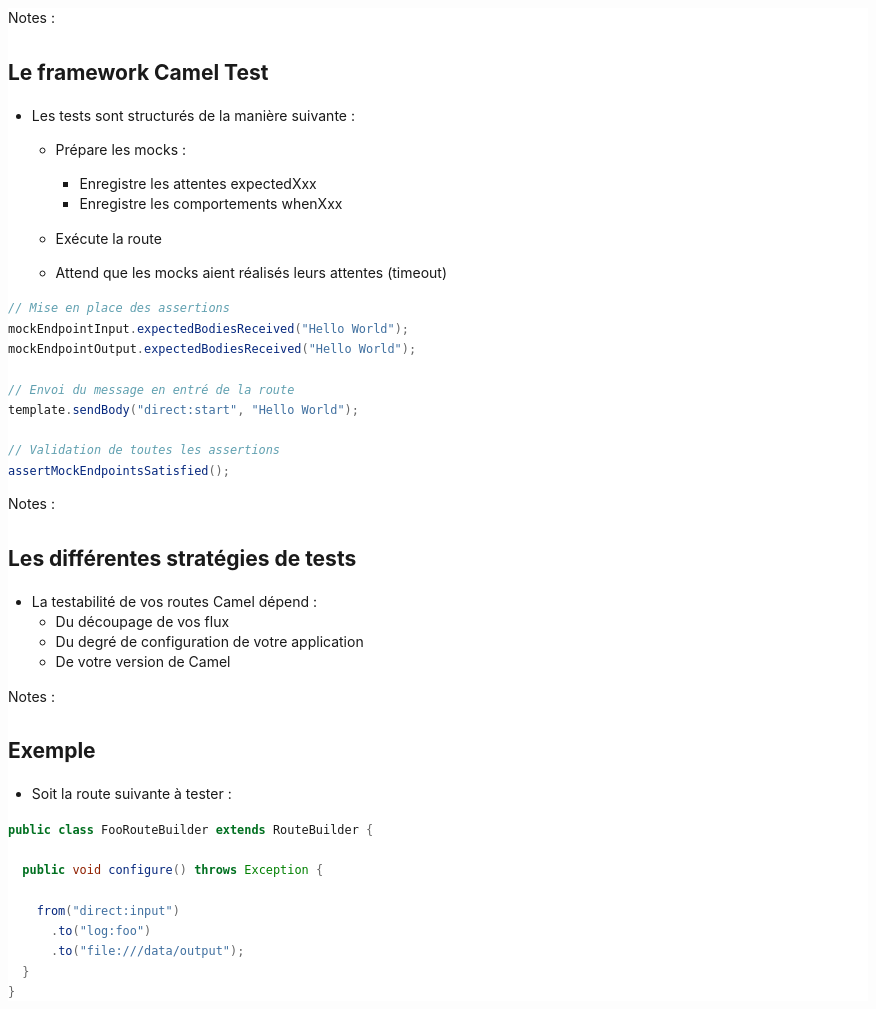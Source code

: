 Notes :



## Le framework Camel Test

- Les tests sont structurés de la manière suivante :
  - Prépare les mocks :
    - Enregistre les attentes expectedXxx
    - Enregistre les comportements whenXxx

  - Exécute la route
  - Attend que les mocks aient réalisés leurs attentes (timeout)

```java
// Mise en place des assertions
mockEndpointInput.expectedBodiesReceived("Hello World");
mockEndpointOutput.expectedBodiesReceived("Hello World");

// Envoi du message en entré de la route
template.sendBody("direct:start", "Hello World");

// Validation de toutes les assertions
assertMockEndpointsSatisfied();
```

Notes :



## Les différentes stratégies de tests

- La testabilité de vos routes Camel dépend :
  - Du découpage de vos flux
  - Du degré de configuration de votre application
  - De votre version de Camel

Notes :



## Exemple

- Soit la route suivante à tester :

```java
public class FooRouteBuilder extends RouteBuilder {

  public void configure() throws Exception {

    from("direct:input")
      .to("log:foo")
      .to("file:///data/output");
  }
}
```
